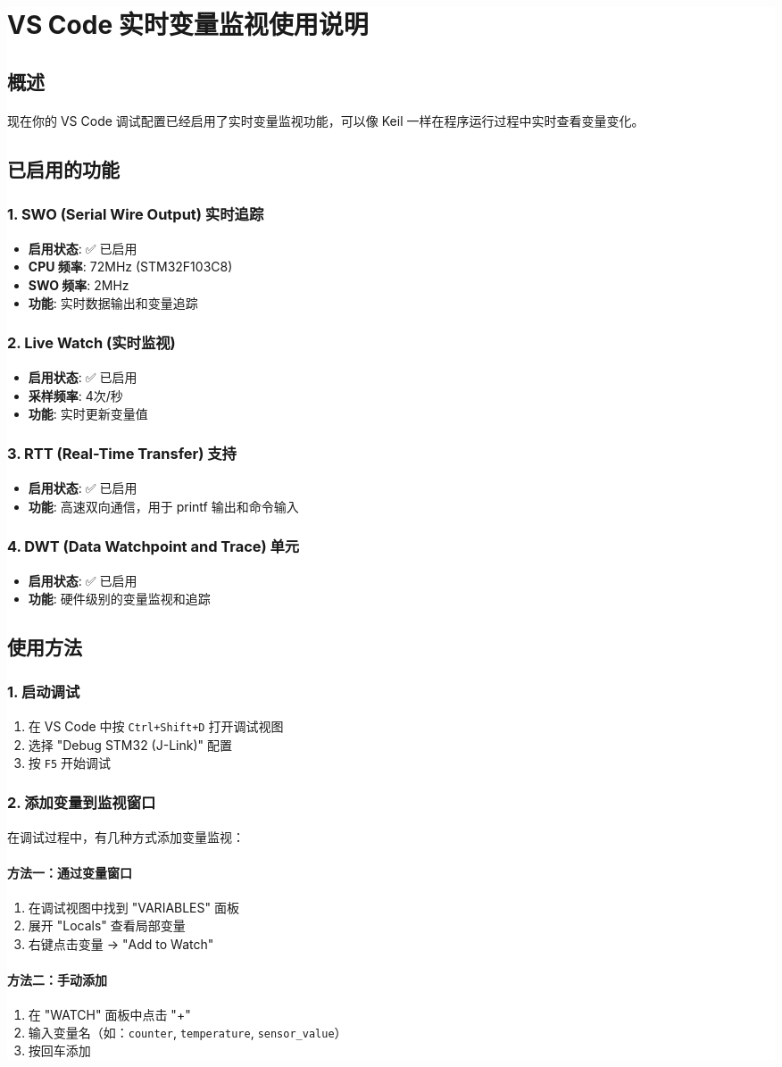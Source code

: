 # VS Code 实时变量监视使用说明

## 概述

现在你的 VS Code 调试配置已经启用了实时变量监视功能，可以像 Keil 一样在程序运行过程中实时查看变量变化。

## 已启用的功能

### 1. SWO (Serial Wire Output) 实时追踪
- **启用状态**: ✅ 已启用
- **CPU 频率**: 72MHz (STM32F103C8)
- **SWO 频率**: 2MHz
- **功能**: 实时数据输出和变量追踪

### 2. Live Watch (实时监视)
- **启用状态**: ✅ 已启用
- **采样频率**: 4次/秒
- **功能**: 实时更新变量值

### 3. RTT (Real-Time Transfer) 支持
- **启用状态**: ✅ 已启用
- **功能**: 高速双向通信，用于 printf 输出和命令输入

### 4. DWT (Data Watchpoint and Trace) 单元
- **启用状态**: ✅ 已启用
- **功能**: 硬件级别的变量监视和追踪

## 使用方法

### 1. 启动调试
1. 在 VS Code 中按 `Ctrl+Shift+D` 打开调试视图
2. 选择 "Debug STM32 (J-Link)" 配置
3. 按 `F5` 开始调试

### 2. 添加变量到监视窗口
在调试过程中，有几种方式添加变量监视：

#### 方法一：通过变量窗口
1. 在调试视图中找到 "VARIABLES" 面板
2. 展开 "Locals" 查看局部变量
3. 右键点击变量 → "Add to Watch"

#### 方法二：手动添加
1. 在 "WATCH" 面板中点击 "+"
2. 输入变量名（如：`counter`, `temperature`, `sensor_value`）
3. 按回车添加
